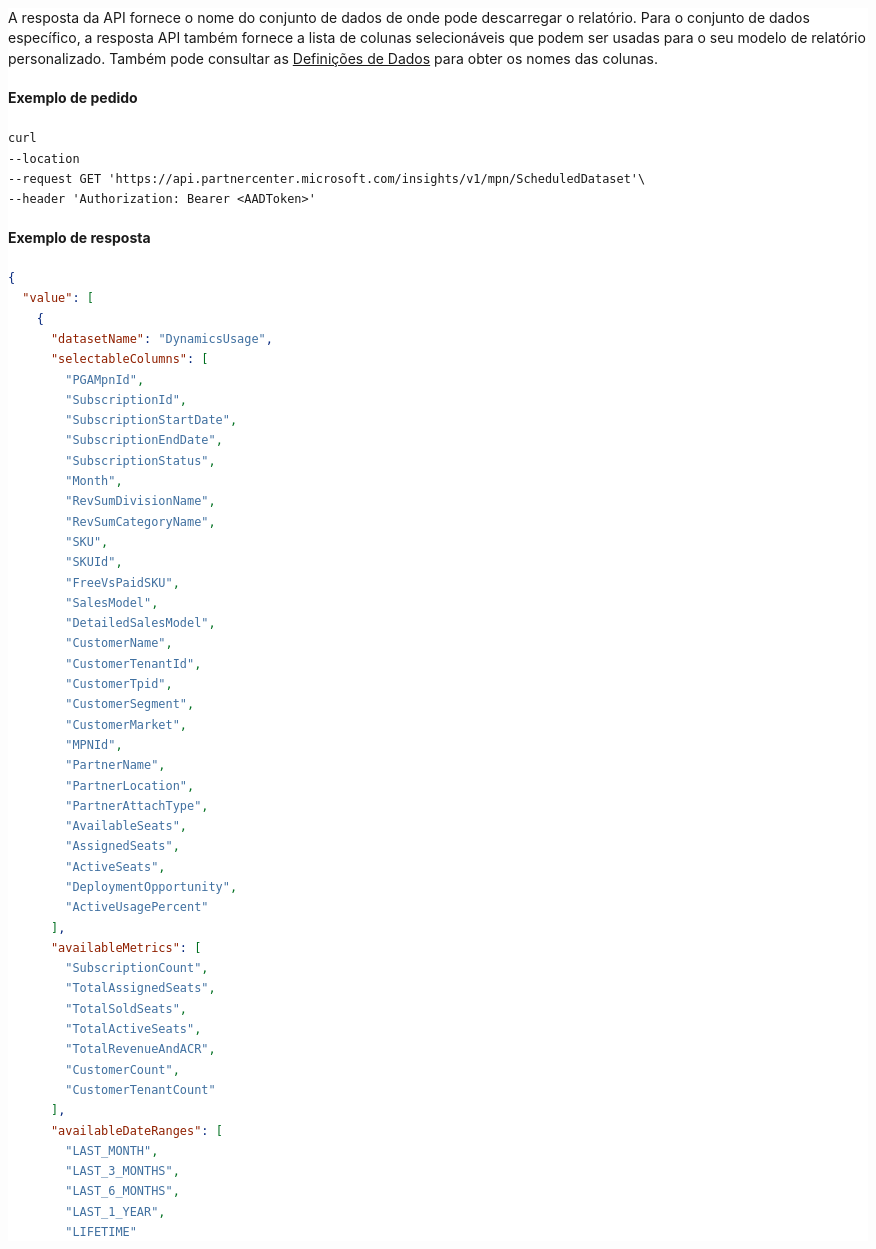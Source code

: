 A resposta da API fornece o nome do conjunto de dados de onde pode descarregar o relatório. Para o conjunto de dados específico, a resposta API também fornece a lista de colunas selecionáveis que podem ser usadas para o seu modelo de relatório personalizado. Também pode consultar as [Definições de Dados](insights-data-definitions.md) para obter os nomes das colunas.

#### <a name="request-example"></a>Exemplo de pedido

```cli
curl 
--location 
--request GET 'https://api.partnercenter.microsoft.com/insights/v1/mpn/ScheduledDataset'\
--header 'Authorization: Bearer <AADToken>'
```

#### <a name="response-example"></a>Exemplo de resposta

```json
{
  "value": [
    {
      "datasetName": "DynamicsUsage",
      "selectableColumns": [
        "PGAMpnId",
        "SubscriptionId",
        "SubscriptionStartDate",
        "SubscriptionEndDate",
        "SubscriptionStatus",
        "Month",
        "RevSumDivisionName",
        "RevSumCategoryName",
        "SKU",
        "SKUId",
        "FreeVsPaidSKU",
        "SalesModel",
        "DetailedSalesModel",
        "CustomerName",
        "CustomerTenantId",
        "CustomerTpid",
        "CustomerSegment",
        "CustomerMarket",
        "MPNId",
        "PartnerName",
        "PartnerLocation",
        "PartnerAttachType",
        "AvailableSeats",
        "AssignedSeats",
        "ActiveSeats",
        "DeploymentOpportunity",
        "ActiveUsagePercent"
      ],
      "availableMetrics": [
        "SubscriptionCount",
        "TotalAssignedSeats",
        "TotalSoldSeats",
        "TotalActiveSeats",
        "TotalRevenueAndACR",
        "CustomerCount",
        "CustomerTenantCount"
      ],
      "availableDateRanges": [
        "LAST_MONTH",
        "LAST_3_MONTHS",
        "LAST_6_MONTHS",
        "LAST_1_YEAR",
        "LIFETIME"
```